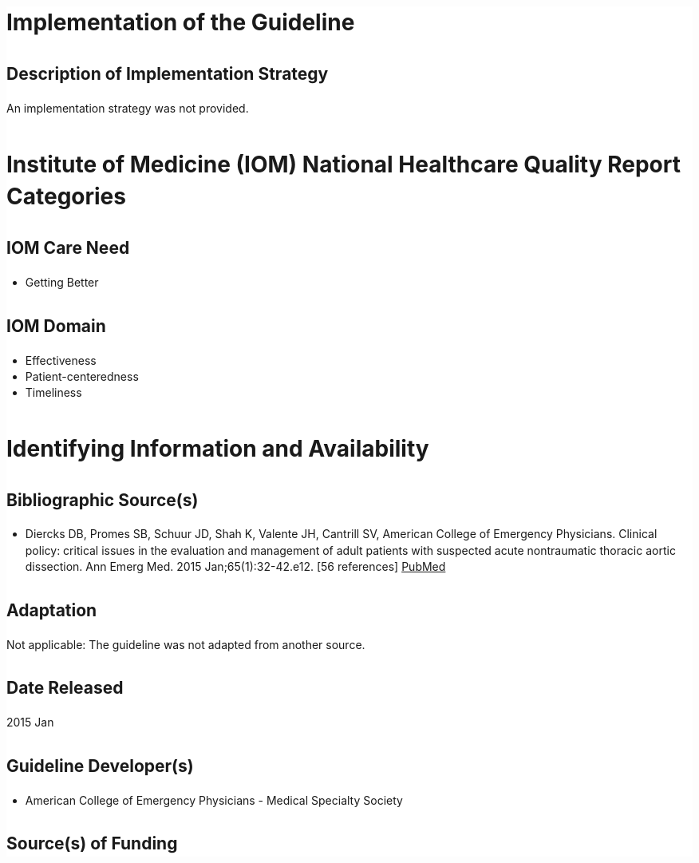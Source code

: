 

# Implementation of the Guideline

## Description of Implementation Strategy



An implementation strategy was not provided.

# Institute of Medicine (IOM) National Healthcare Quality Report Categories

## IOM Care Need

- Getting Better

## IOM Domain

- Effectiveness
- Patient-centeredness
- Timeliness 

# Identifying Information and Availability

## Bibliographic Source(s)

- Diercks DB, Promes SB, Schuur JD, Shah K, Valente JH, Cantrill SV, American College of Emergency Physicians. Clinical policy: critical issues in the evaluation and management of adult patients with suspected acute nontraumatic thoracic aortic dissection. Ann Emerg Med. 2015 Jan;65(1):32-42.e12. [56 references] [ PubMed ](http://www.ncbi.nlm.nih.gov/entrez/query.fcgi?cmd=Retrieve&db=pubmed&dopt=Abstract&list_uids=25529153)

## Adaptation



Not applicable: The guideline was not adapted from another source.

## Date Released

2015 Jan

## Guideline Developer(s)

- American College of Emergency Physicians - Medical Specialty Society

## Source(s) of Funding
